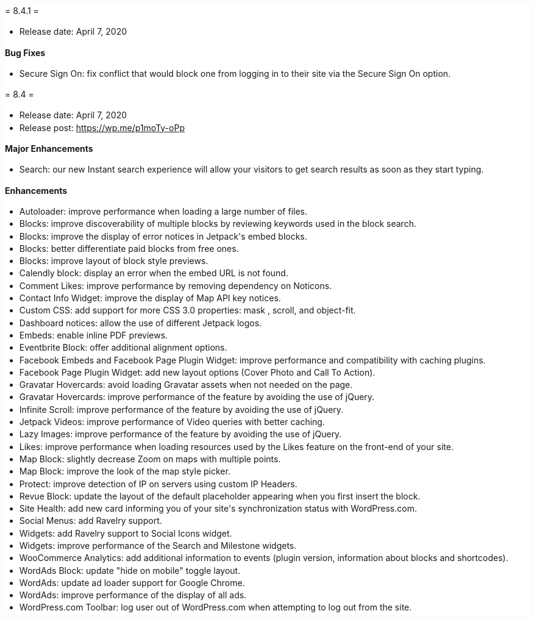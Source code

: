 = 8.4.1 =

* Release date: April 7, 2020

**Bug Fixes**

* Secure Sign On: fix conflict that would block one from logging in to their site via the Secure Sign On option.

= 8.4 =

* Release date: April 7, 2020
* Release post: https://wp.me/p1moTy-oPp

**Major Enhancements**

* Search: our new Instant search experience will allow your visitors to get search results as soon as they start typing.

**Enhancements**

* Autoloader: improve performance when loading a large number of files.
* Blocks: improve discoverability of multiple blocks by reviewing keywords used in the block search.
* Blocks: improve the display of error notices in Jetpack's embed blocks.
* Blocks: better differentiate paid blocks from free ones.
* Blocks: improve layout of block style previews.
* Calendly block: display an error when the embed URL is not found.
* Comment Likes: improve performance by removing dependency on Noticons.
* Contact Info Widget: improve the display of Map API key notices.
* Custom CSS: add support for more CSS 3.0 properties: mask , scroll, and object-fit.
* Dashboard notices: allow the use of different Jetpack logos.
* Embeds: enable inline PDF previews.
* Eventbrite Block: offer additional alignment options.
* Facebook Embeds and Facebook Page Plugin Widget: improve performance and compatibility with caching plugins.
* Facebook Page Plugin Widget: add new layout options (Cover Photo and Call To Action).
* Gravatar Hovercards: avoid loading Gravatar assets when not needed on the page.
* Gravatar Hovercards: improve performance of the feature by avoiding the use of jQuery.
* Infinite Scroll: improve performance of the feature by avoiding the use of jQuery.
* Jetpack Videos: improve performance of Video queries with better caching.
* Lazy Images: improve performance of the feature by avoiding the use of jQuery.
* Likes: improve performance when loading resources used by the Likes feature on the front-end of your site.
* Map Block: slightly decrease Zoom on maps with multiple points.
* Map Block: improve the look of the map style picker.
* Protect: improve detection of IP on servers using custom IP Headers.
* Revue Block: update the layout of the default placeholder appearing when you first insert the block.
* Site Health: add new card informing you of your site's synchronization status with WordPress.com.
* Social Menus: add Ravelry support.
* Widgets: add Ravelry support to Social Icons widget.
* Widgets: improve performance of the Search and Milestone widgets.
* WooCommerce Analytics: add additional information to events (plugin version, information about blocks and shortcodes).
* WordAds Block: update "hide on mobile" toggle layout.
* WordAds: update ad loader support for Google Chrome.
* WordAds: improve performance of the display of all ads.
* WordPress.com Toolbar: log user out of WordPress.com when attempting to log out from the site.
